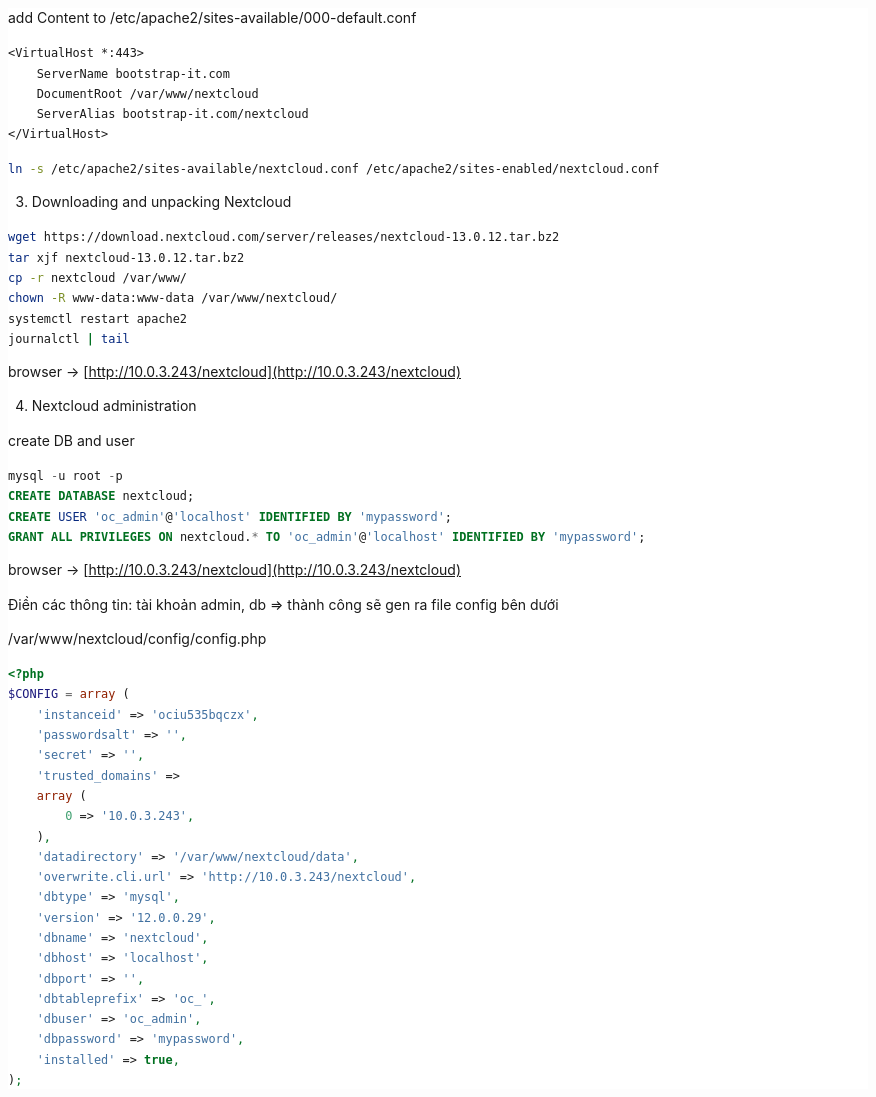 add Content to /etc/apache2/sites-available/000-default.conf
```
<VirtualHost *:443>
	ServerName bootstrap-it.com
	DocumentRoot /var/www/nextcloud
	ServerAlias bootstrap-it.com/nextcloud
</VirtualHost>
```

```sh
ln -s /etc/apache2/sites-available/nextcloud.conf /etc/apache2/sites-enabled/nextcloud.conf
```

3. Downloading and unpacking Nextcloud

```sh
wget https://download.nextcloud.com/server/releases/nextcloud-13.0.12.tar.bz2
tar xjf nextcloud-13.0.12.tar.bz2
cp -r nextcloud /var/www/
chown -R www-data:www-data /var/www/nextcloud/
systemctl restart apache2
journalctl | tail
```

browser -> [http://10.0.3.243/nextcloud](http://10.0.3.243/nextcloud)

4. Nextcloud administration

create DB and user
```sql
mysql -u root -p
CREATE DATABASE nextcloud;
CREATE USER 'oc_admin'@'localhost' IDENTIFIED BY 'mypassword';
GRANT ALL PRIVILEGES ON nextcloud.* TO 'oc_admin'@'localhost' IDENTIFIED BY 'mypassword';
```

browser -> [http://10.0.3.243/nextcloud](http://10.0.3.243/nextcloud)

Điền các thông tin: tài khoản admin, db => thành công sẽ gen ra file config bên dưới

/var/www/nextcloud/config/config.php

```php
<?php
$CONFIG = array (
	'instanceid' => 'ociu535bqczx',
	'passwordsalt' => '',
	'secret' => '',
	'trusted_domains' =>
	array (
		0 => '10.0.3.243',
	),
	'datadirectory' => '/var/www/nextcloud/data',
	'overwrite.cli.url' => 'http://10.0.3.243/nextcloud',
	'dbtype' => 'mysql',
	'version' => '12.0.0.29',
	'dbname' => 'nextcloud',
	'dbhost' => 'localhost',
	'dbport' => '',
	'dbtableprefix' => 'oc_',
	'dbuser' => 'oc_admin',
	'dbpassword' => 'mypassword',
	'installed' => true,
);
```
